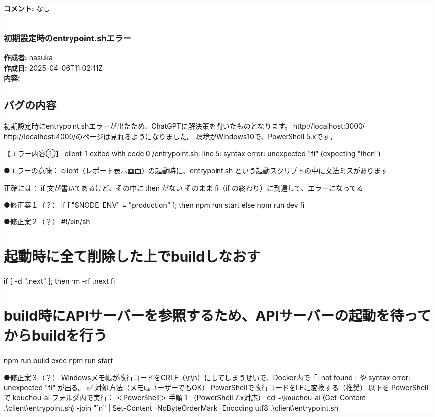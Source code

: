 
**コメント:** なし

---

### [初期設定時のentrypoint.shエラー](https://github.com/digitaldemocracy2030/kouchou-ai/issues/243)

**作成者:** nasuka  
**作成日:** 2025-04-06T11:02:11Z  
**内容:**

## バグの内容
初期設定時にentrypoint.shエラーが出たため、ChatGPTに解決策を聞いたものとなります。
http://localhost:3000/　http://localhost:4000/のページは見れるようになりました。
環境がWindows10で、PowerShell 5.xです。

【エラー内容①】
client-1 exited with code 0
/entrypoint.sh: line 5: syntax error: unexpected "fi" (expecting "then")

●エラーの意味：
client（レポート表示画面）の起動時に、entrypoint.sh という起動スクリプトの中に文法ミスがあります

正確には：
if 文が書いてあるけど、その中に then がない
そのまま fi（if の終わり）に到達して、エラーになってる

●修正案１（？）
if [ "$NODE_ENV" = "production" ]; then
  npm run start
else
  npm run dev
fi

●修正案２（？）
#!/bin/sh
# 起動時に全て削除した上でbuildしなおす
if [ -d ".next" ]; then
  rm -rf .next
fi  

# build時にAPIサーバーを参照するため、APIサーバーの起動を待ってからbuildを行う
npm run build
exec npm run start

●修正案３（？）
Windowsメモ帳が改行コードをCRLF（\r\n）にしてしまうせいで、Docker内で「: not found」や syntax error: unexpected "fi" が出る。
✅ 対処方法（メモ帳ユーザーでもOK）
PowerShellで改行コードをLFに変換する（推奨）
以下を PowerShell で kouchou-ai フォルダ内で実行：
＜PowerShell＞
手順１（PowerShell 7.x対応）
cd ~\kouchou-ai
(Get-Content .\client\entrypoint.sh) -join "`n" | Set-Content -NoByteOrderMark -Encoding utf8 .\client\entrypoint.sh

